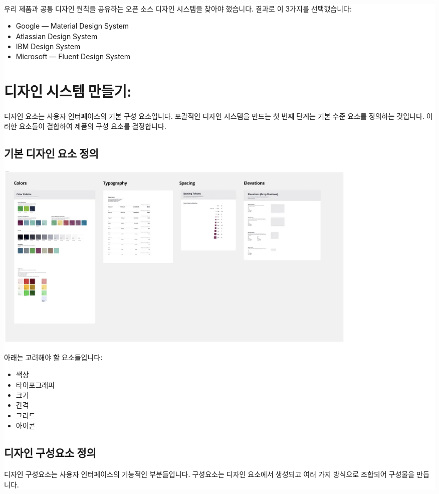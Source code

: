 우리 제품과 공통 디자인 원칙을 공유하는 오픈 소스 디자인 시스템을 찾아야 했습니다. 결과로 이 3가지를 선택했습니다:

- Google — Material Design System
- Atlassian Design System
- IBM Design System
- Microsoft — Fluent Design System

<div class="content-ad"></div>

# 디자인 시스템 만들기:

디자인 요소는 사용자 인터페이스의 기본 구성 요소입니다. 포괄적인 디자인 시스템을 만드는 첫 번째 단계는 기본 수준 요소를 정의하는 것입니다. 이러한 요소들이 결합하여 제품의 구성 요소를 결정합니다.

## 기본 디자인 요소 정의

![BuildingDesignSystemForEnterpriseProducts_3.png](/assets/img/2024-05-20-BuildingDesignSystemForEnterpriseProducts_3.png)

<div class="content-ad"></div>

아래는 고려해야 할 요소들입니다:

- 색상
- 타이포그래피
- 크기
- 간격
- 그리드
- 아이콘

## 디자인 구성요소 정의

디자인 구성요소는 사용자 인터페이스의 기능적인 부분들입니다. 구성요소는 디자인 요소에서 생성되고 여러 가지 방식으로 조합되어 구성물을 만듭니다.

<div class="content-ad"></div>
